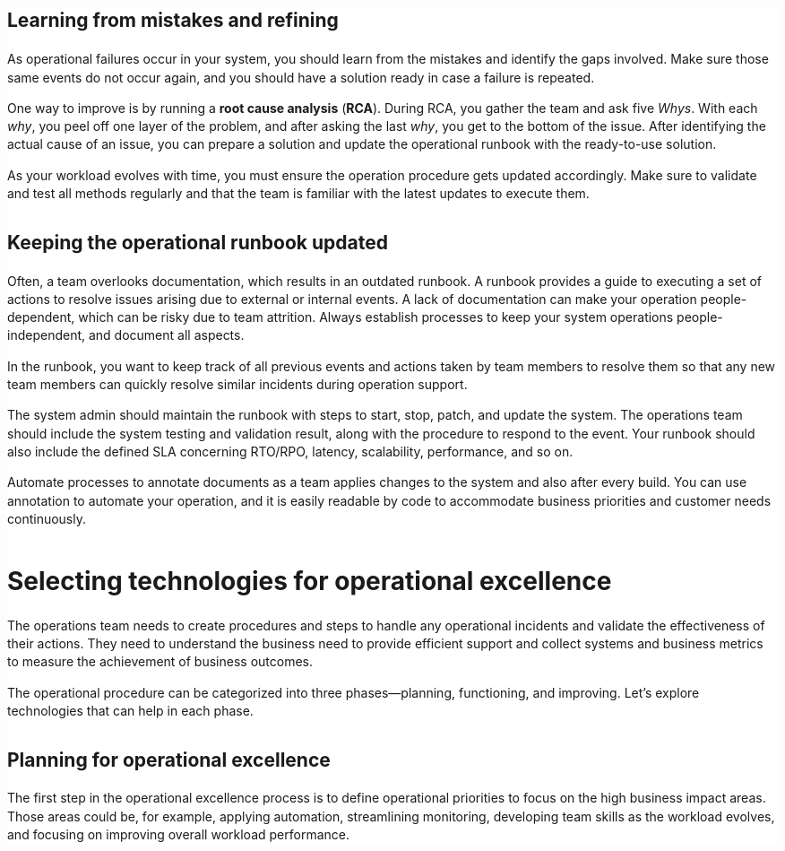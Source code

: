 Learning from mistakes and refining
-----------------------------------

As operational failures occur in your system, you should learn from the mistakes and identify the gaps involved. Make sure those same events do not occur again, and you should have a solution ready in case a failure is repeated.

One way to improve is by running a **root cause analysis** (**RCA**). During RCA, you gather the team and ask five _Whys_. With each _why_, you peel off one layer of the problem, and after asking the last _why_, you get to the bottom of the issue. After identifying the actual cause of an issue, you can prepare a solution and update the operational runbook with the ready-to-use solution.

As your workload evolves with time, you must ensure the operation procedure gets updated accordingly. Make sure to validate and test all methods regularly and that the team is familiar with the latest updates to execute them.

Keeping the operational runbook updated
---------------------------------------

Often, a team overlooks documentation, which results in an outdated runbook. A runbook provides a guide to executing a set of actions to resolve issues arising due to external or internal events. A lack of documentation can make your operation people-dependent, which can be risky due to team attrition. Always establish processes to keep your system operations people-independent, and document all aspects.

In the runbook, you want to keep track of all previous events and actions taken by team members to resolve them so that any new team members can quickly resolve similar incidents during operation support.

The system admin should maintain the runbook with steps to start, stop, patch, and update the system. The operations team should include the system testing and validation result, along with the procedure to respond to the event. Your runbook should also include the defined SLA concerning RTO/RPO, latency, scalability, performance, and so on.

Automate processes to annotate documents as a team applies changes to the system and also after every build. You can use annotation to automate your operation, and it is easily readable by code to accommodate business priorities and customer needs continuously.

Selecting technologies for operational excellence
=================================================

The operations team needs to create procedures and steps to handle any operational incidents and validate the effectiveness of their actions. They need to understand the business need to provide efficient support and collect systems and business metrics to measure the achievement of business outcomes.

The operational procedure can be categorized into three phases—planning, functioning, and improving. Let’s explore technologies that can help in each phase.

Planning for operational excellence
-----------------------------------

The first step in the operational excellence process is to define operational priorities to focus on the high business impact areas. Those areas could be, for example, applying automation, streamlining monitoring, developing team skills as the workload evolves, and focusing on improving overall workload performance.
